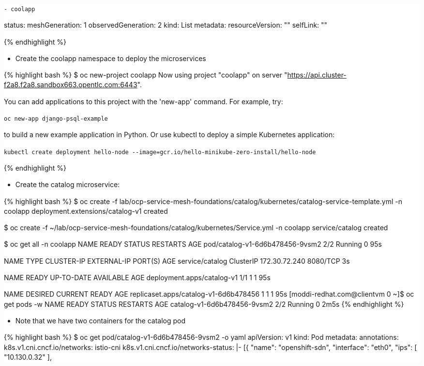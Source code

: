     - coolapp
  status:
    meshGeneration: 1
    observedGeneration: 2
kind: List
metadata:
  resourceVersion: ""
  selfLink: ""

{% endhighlight %}

 - Create the coolapp namespace to deploy the microservices

{% highlight bash %}
$ oc new-project coolapp
Now using project "coolapp" on server "https://api.cluster-f2a8.f2a8.sandbox663.opentlc.com:6443".


You can add applications to this project with the 'new-app' command. For example, try:

    oc new-app django-psql-example

to build a new example application in Python. Or use kubectl to deploy a simple Kubernetes application:

    kubectl create deployment hello-node --image=gcr.io/hello-minikube-zero-install/hello-node

{% endhighlight %}

 - Create the catalog microservice:

{% highlight bash %}
$ oc create -f lab/ocp-service-mesh-foundations/catalog/kubernetes/catalog-service-template.yml -n coolapp
deployment.extensions/catalog-v1 created

$ oc create -f ~/lab/ocp-service-mesh-foundations/catalog/kubernetes/Service.yml -n coolapp
service/catalog created

$ oc get all -n coolapp
NAME                              READY   STATUS    RESTARTS   AGE
pod/catalog-v1-6d6b478456-9vsm2   2/2     Running   0          95s

NAME              TYPE        CLUSTER-IP      EXTERNAL-IP   PORT(S)    AGE
service/catalog   ClusterIP   172.30.72.240   <none>        8080/TCP   3s

NAME                         READY   UP-TO-DATE   AVAILABLE   AGE
deployment.apps/catalog-v1   1/1     1            1           95s

NAME                                    DESIRED   CURRENT   READY   AGE
replicaset.apps/catalog-v1-6d6b478456   1         1         1       95s
[moddi-redhat.com@clientvm 0 ~]$ oc get pods -w
NAME                          READY   STATUS    RESTARTS   AGE
catalog-v1-6d6b478456-9vsm2   2/2     Running   0          2m5s
{% endhighlight %}

 - Note that we have two containers for the catalog pod

{% highlight bash %}
$ oc get pod/catalog-v1-6d6b478456-9vsm2  -o yaml
apiVersion: v1
kind: Pod
metadata:
  annotations:
    k8s.v1.cni.cncf.io/networks: istio-cni
    k8s.v1.cni.cncf.io/networks-status: |-
      [{
          "name": "openshift-sdn",
          "interface": "eth0",
          "ips": [
              "10.130.0.32"
          ],